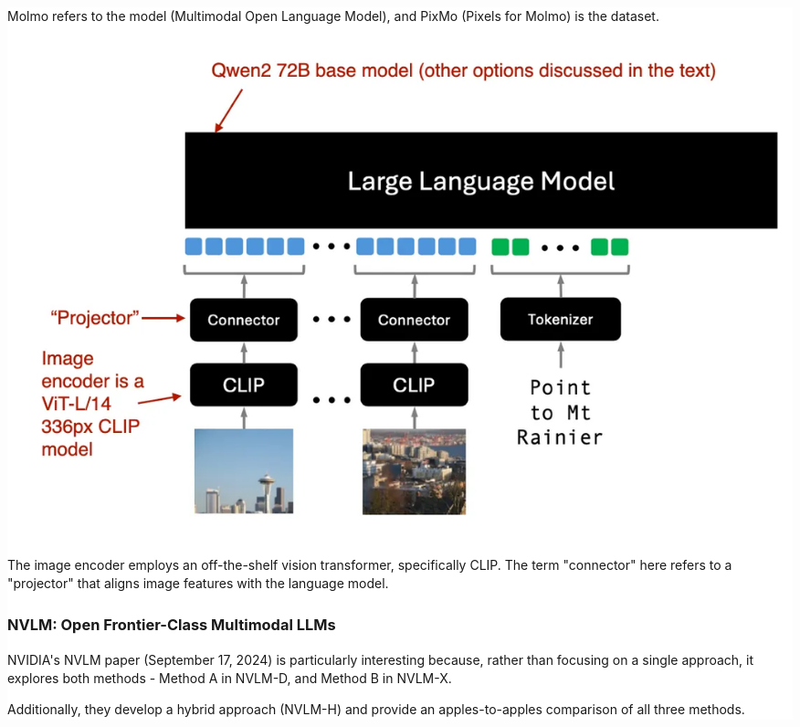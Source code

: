 Molmo refers to the model (Multimodal Open Language Model), and PixMo (Pixels for Molmo) is the dataset.

<img src="readme-images/multi10.png" alt="drawing" width="1000"/>

The image encoder employs an off-the-shelf vision transformer, specifically CLIP. The term "connector" here refers to a "projector" that aligns image features with the language model.


### NVLM: Open Frontier-Class Multimodal LLMs
NVIDIA's NVLM paper (September 17, 2024) is particularly interesting because, rather than focusing on a single approach, it explores both methods - Method A in NVLM-D, and Method B in NVLM-X. 
    

Additionally, they develop a hybrid approach (NVLM-H) and provide an apples-to-apples comparison of all three methods.
